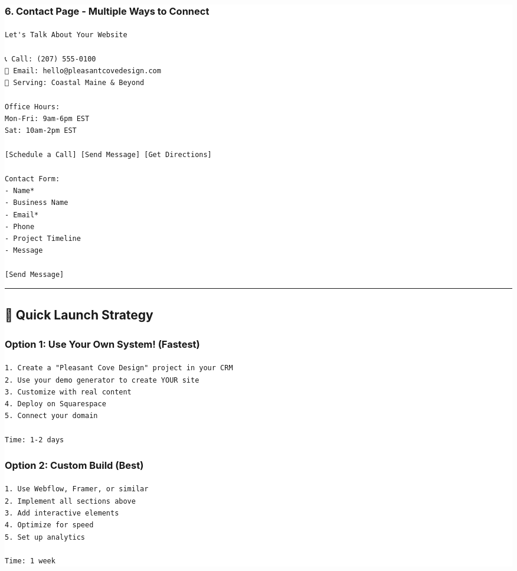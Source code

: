 ### 6. **Contact Page** - Multiple Ways to Connect
```
Let's Talk About Your Website

📞 Call: (207) 555-0100
📧 Email: hello@pleasantcovedesign.com
📍 Serving: Coastal Maine & Beyond

Office Hours:
Mon-Fri: 9am-6pm EST
Sat: 10am-2pm EST

[Schedule a Call] [Send Message] [Get Directions]

Contact Form:
- Name*
- Business Name
- Email*
- Phone
- Project Timeline
- Message

[Send Message]
```

---

## 🚀 Quick Launch Strategy

### Option 1: Use Your Own System! (Fastest)
```
1. Create a "Pleasant Cove Design" project in your CRM
2. Use your demo generator to create YOUR site
3. Customize with real content
4. Deploy on Squarespace
5. Connect your domain

Time: 1-2 days
```

### Option 2: Custom Build (Best)
```
1. Use Webflow, Framer, or similar
2. Implement all sections above
3. Add interactive elements
4. Optimize for speed
5. Set up analytics

Time: 1 week
```
